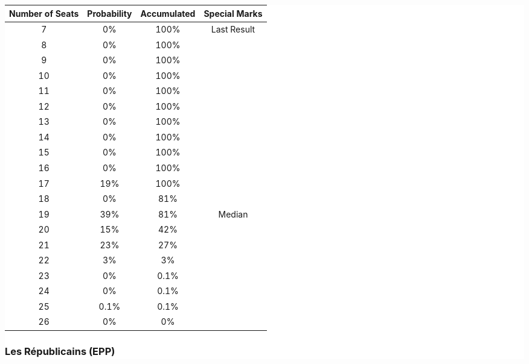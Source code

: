 | Number of Seats | Probability | Accumulated | Special Marks |
|:---------------:|:-----------:|:-----------:|:-------------:|
| 7 | 0% | 100% | Last Result |
| 8 | 0% | 100% |  |
| 9 | 0% | 100% |  |
| 10 | 0% | 100% |  |
| 11 | 0% | 100% |  |
| 12 | 0% | 100% |  |
| 13 | 0% | 100% |  |
| 14 | 0% | 100% |  |
| 15 | 0% | 100% |  |
| 16 | 0% | 100% |  |
| 17 | 19% | 100% |  |
| 18 | 0% | 81% |  |
| 19 | 39% | 81% | Median |
| 20 | 15% | 42% |  |
| 21 | 23% | 27% |  |
| 22 | 3% | 3% |  |
| 23 | 0% | 0.1% |  |
| 24 | 0% | 0.1% |  |
| 25 | 0.1% | 0.1% |  |
| 26 | 0% | 0% |  |

### Les Républicains (EPP)
